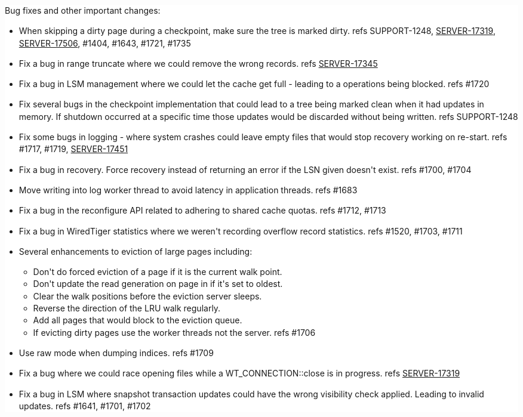 Bug fixes and other important changes:

* When skipping a dirty page during a checkpoint, make sure the tree is marked
  dirty.
  refs SUPPORT-1248, [SERVER-17319](https://jira.mongodb.org/browse/SERVER-17319), [SERVER-17506](https://jira.mongodb.org/browse/SERVER-17506), #1404, #1643, #1721, #1735

* Fix a bug in range truncate where we could remove the wrong records.
  refs [SERVER-17345](https://jira.mongodb.org/browse/SERVER-17345)

* Fix a bug in LSM management where we could let the cache get full - leading
  to a operations being blocked.
  refs #1720

* Fix several bugs in the checkpoint implementation that could lead to a tree
  being marked clean when it had updates in memory. If shutdown occurred at
  a specific time those updates would be discarded without being written.
  refs SUPPORT-1248

* Fix some bugs in logging - where system crashes could leave empty files that
  would stop recovery working on re-start.
  refs #1717, #1719, [SERVER-17451](https://jira.mongodb.org/browse/SERVER-17451)

* Fix a bug in recovery. Force recovery instead of returning an error if the
  LSN given doesn't exist.
  refs #1700, #1704

* Move writing into log worker thread to avoid latency in application threads.
  refs #1683

* Fix a bug in the reconfigure API related to adhering to shared cache quotas.
  refs #1712, #1713

* Fix a bug in WiredTiger statistics where we weren't recording overflow
  record statistics.
  refs #1520, #1703, #1711

* Several enhancements to eviction of large pages including:
  - Don't do forced eviction of a page if it is the current walk point.
  - Don't update the read generation on page in if it's set to oldest.
  - Clear the walk positions before the eviction server sleeps.
  - Reverse the direction of the LRU walk regularly.
  - Add all pages that would block to the eviction queue.
  - If evicting dirty pages use the worker threads not the server.
 refs #1706

* Use raw mode when dumping indices.
  refs #1709

* Fix a bug where we could race opening files while a WT_CONNECTION::close is
  in progress.
  refs [SERVER-17319](https://jira.mongodb.org/browse/SERVER-17319)

* Fix a bug in LSM where snapshot transaction updates could have the wrong
  visibility check applied. Leading to invalid updates.
  refs #1641, #1701, #1702
